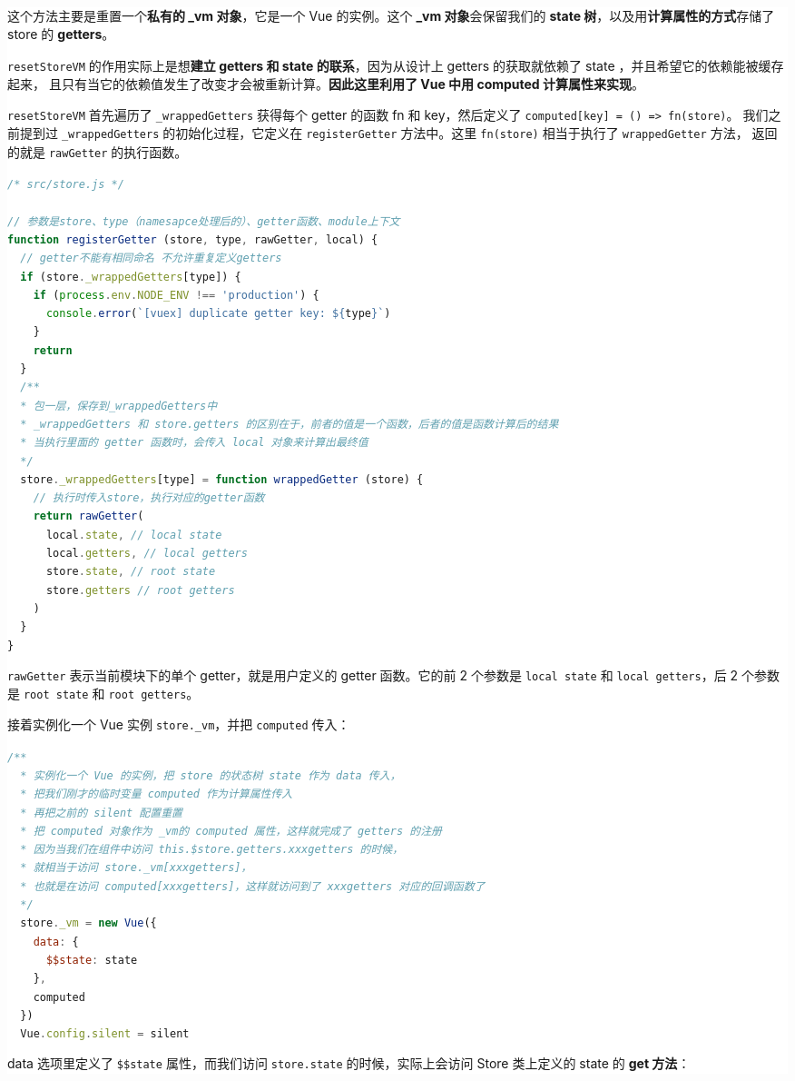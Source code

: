 这个方法主要是重置一个**私有的 _vm 对象**，它是一个 Vue 的实例。这个 **_vm 对象**会保留我们的 **state 树**，以及用**计算属性的方式**存储了 store 的 **getters**。

`resetStoreVM` 的作用实际上是想**建立 getters 和 state 的联系**，因为从设计上 getters 的获取就依赖了 state ，并且希望它的依赖能被缓存起来，
且只有当它的依赖值发生了改变才会被重新计算。**因此这里利用了 Vue 中用 computed 计算属性来实现**。

`resetStoreVM` 首先遍历了 `_wrappedGetters` 获得每个 getter 的函数 fn 和 key，然后定义了 `computed[key] = () => fn(store)`。
我们之前提到过 `_wrappedGetters` 的初始化过程，它定义在 `registerGetter` 方法中。这里 `fn(store)` 相当于执行了 `wrappedGetter` 方法，
返回的就是 `rawGetter` 的执行函数。

```javascript
/* src/store.js */

// 参数是store、type（namesapce处理后的）、getter函数、module上下文
function registerGetter (store, type, rawGetter, local) {
  // getter不能有相同命名 不允许重复定义getters
  if (store._wrappedGetters[type]) {
    if (process.env.NODE_ENV !== 'production') {
      console.error(`[vuex] duplicate getter key: ${type}`)
    }
    return
  }
  /**
  * 包一层，保存到_wrappedGetters中
  * _wrappedGetters 和 store.getters 的区别在于，前者的值是一个函数，后者的值是函数计算后的结果
  * 当执行里面的 getter 函数时，会传入 local 对象来计算出最终值
  */
  store._wrappedGetters[type] = function wrappedGetter (store) {
    // 执行时传入store，执行对应的getter函数
    return rawGetter(
      local.state, // local state
      local.getters, // local getters
      store.state, // root state
      store.getters // root getters
    )
  }
}
```
`rawGetter` 表示当前模块下的单个 getter，就是用户定义的 getter 函数。它的前 2 个参数是 `local state` 和 `local getters`，后 2 个参数是 `root state` 和 `root getters`。

接着实例化一个 Vue 实例 `store._vm`，并把 `computed` 传入：
```javascript
/**
  * 实例化一个 Vue 的实例，把 store 的状态树 state 作为 data 传入，
  * 把我们刚才的临时变量 computed 作为计算属性传入
  * 再把之前的 silent 配置重置
  * 把 computed 对象作为 _vm的 computed 属性，这样就完成了 getters 的注册
  * 因为当我们在组件中访问 this.$store.getters.xxxgetters 的时候，
  * 就相当于访问 store._vm[xxxgetters]，
  * 也就是在访问 computed[xxxgetters]，这样就访问到了 xxxgetters 对应的回调函数了
  */
  store._vm = new Vue({
    data: {
      $$state: state
    },
    computed
  })
  Vue.config.silent = silent
```
data 选项里定义了 `$$state` 属性，而我们访问 `store.state` 的时候，实际上会访问 Store 类上定义的 state 的 **get 方法**：
